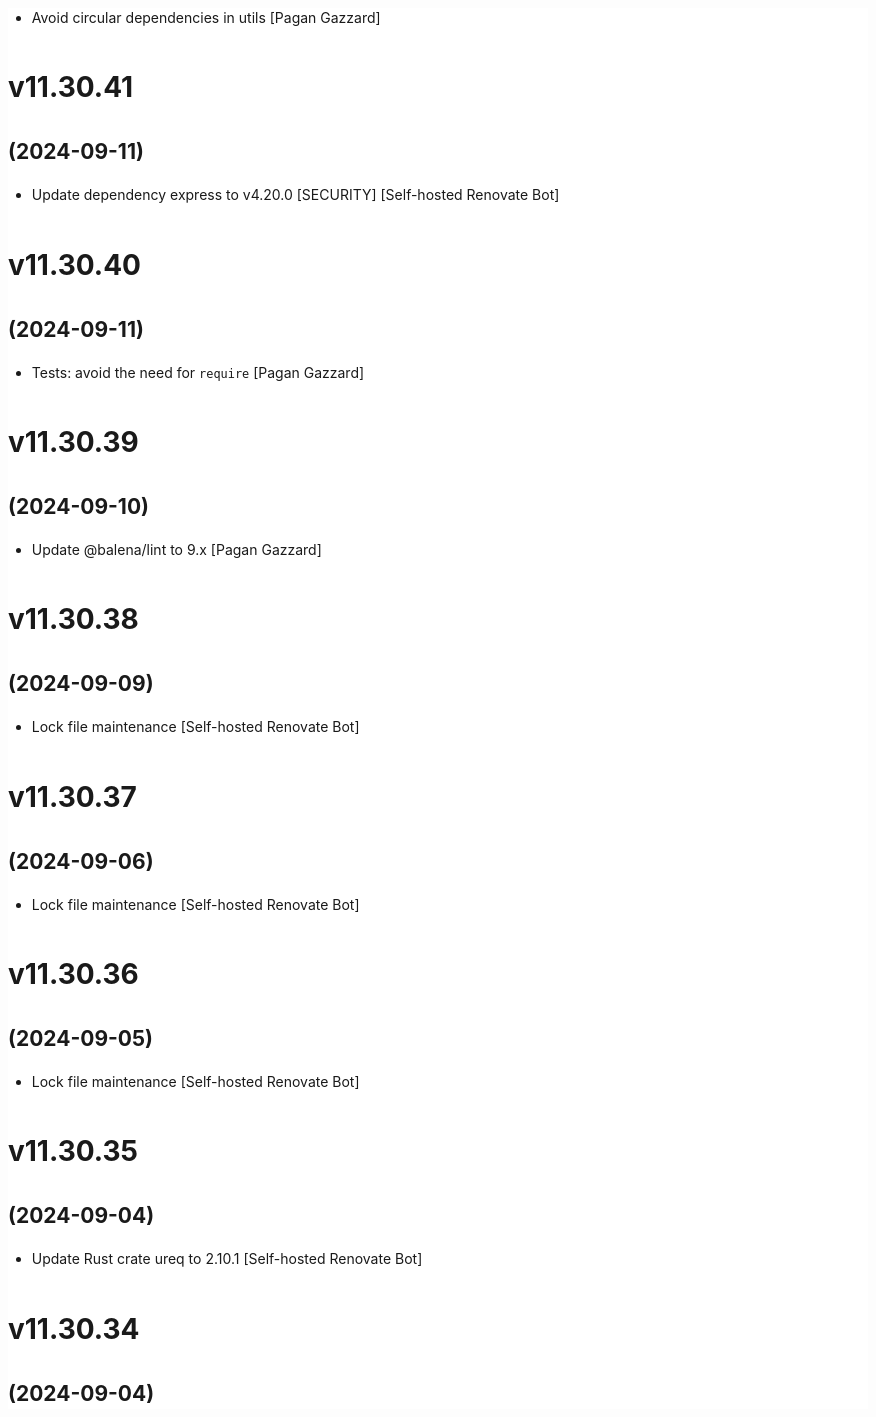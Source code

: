* Avoid circular dependencies in utils [Pagan Gazzard]

# v11.30.41
## (2024-09-11)

* Update dependency express to v4.20.0 [SECURITY] [Self-hosted Renovate Bot]

# v11.30.40
## (2024-09-11)

* Tests: avoid the need for `require` [Pagan Gazzard]

# v11.30.39
## (2024-09-10)

* Update @balena/lint to 9.x [Pagan Gazzard]

# v11.30.38
## (2024-09-09)

* Lock file maintenance [Self-hosted Renovate Bot]

# v11.30.37
## (2024-09-06)

* Lock file maintenance [Self-hosted Renovate Bot]

# v11.30.36
## (2024-09-05)

* Lock file maintenance [Self-hosted Renovate Bot]

# v11.30.35
## (2024-09-04)

* Update Rust crate ureq to 2.10.1 [Self-hosted Renovate Bot]

# v11.30.34
## (2024-09-04)
